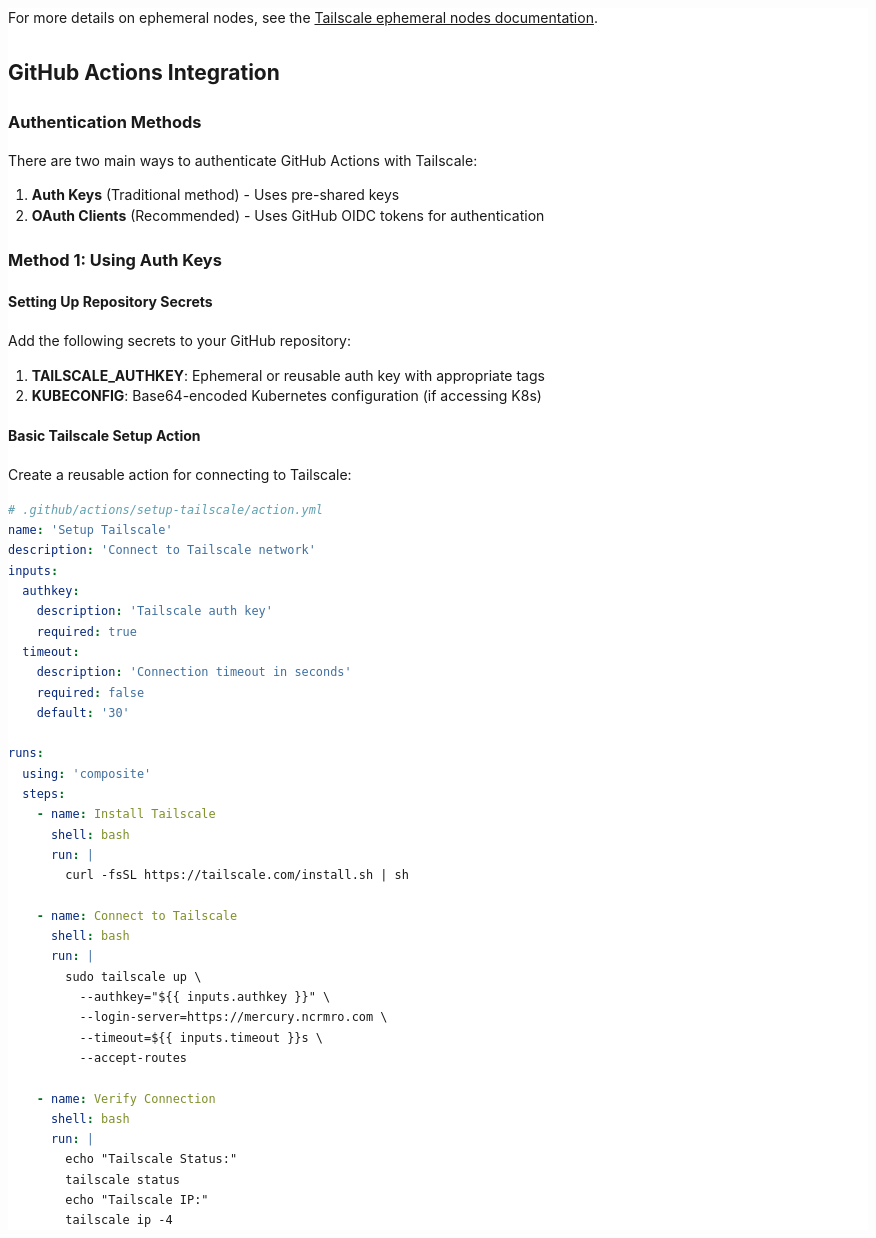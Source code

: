 For more details on ephemeral nodes, see the [Tailscale ephemeral nodes documentation](https://tailscale.com/kb/1111/ephemeral-nodes).

## GitHub Actions Integration

### Authentication Methods

There are two main ways to authenticate GitHub Actions with Tailscale:

1. **Auth Keys** (Traditional method) - Uses pre-shared keys
2. **OAuth Clients** (Recommended) - Uses GitHub OIDC tokens for authentication

### Method 1: Using Auth Keys

#### Setting Up Repository Secrets

Add the following secrets to your GitHub repository:

1. **TAILSCALE_AUTHKEY**: Ephemeral or reusable auth key with appropriate tags
2. **KUBECONFIG**: Base64-encoded Kubernetes configuration (if accessing K8s)

#### Basic Tailscale Setup Action

Create a reusable action for connecting to Tailscale:

```yaml
# .github/actions/setup-tailscale/action.yml
name: 'Setup Tailscale'
description: 'Connect to Tailscale network'
inputs:
  authkey:
    description: 'Tailscale auth key'
    required: true
  timeout:
    description: 'Connection timeout in seconds'
    required: false
    default: '30'

runs:
  using: 'composite'
  steps:
    - name: Install Tailscale
      shell: bash
      run: |
        curl -fsSL https://tailscale.com/install.sh | sh
        
    - name: Connect to Tailscale
      shell: bash
      run: |
        sudo tailscale up \
          --authkey="${{ inputs.authkey }}" \
          --login-server=https://mercury.ncrmro.com \
          --timeout=${{ inputs.timeout }}s \
          --accept-routes
          
    - name: Verify Connection
      shell: bash
      run: |
        echo "Tailscale Status:"
        tailscale status
        echo "Tailscale IP:"
        tailscale ip -4
```
